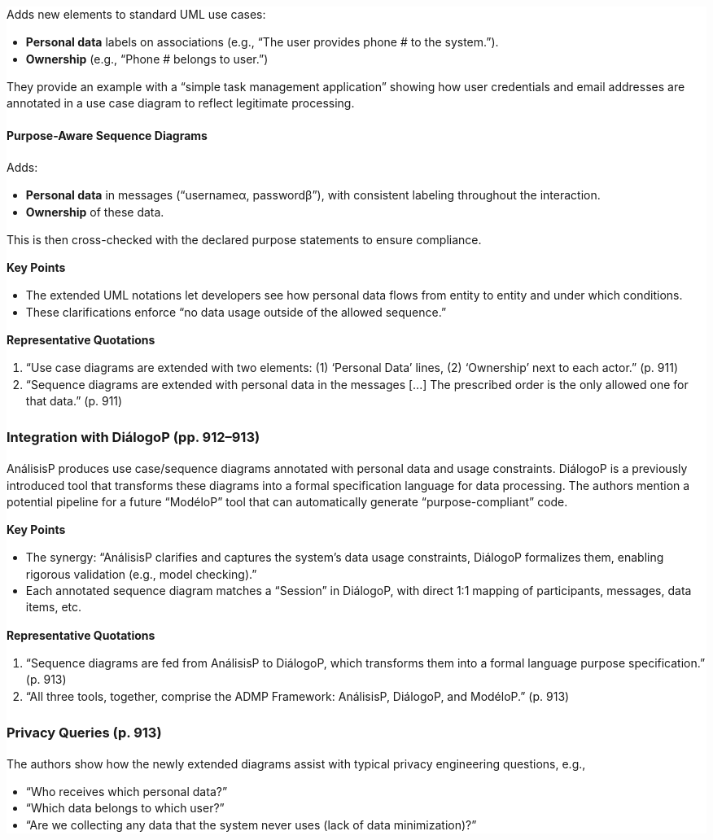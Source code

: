 Adds new elements to standard UML use cases:

- **Personal data** labels on associations (e.g., “The user provides phone # to the system.”).
- **Ownership** (e.g., “Phone # belongs to user.”)

They provide an example with a “simple task management application” showing how user credentials and email addresses are annotated in a use case diagram to reflect legitimate processing.

#### Purpose-Aware Sequence Diagrams

Adds:

- **Personal data** in messages (“usernameα, passwordβ”), with consistent labeling throughout the interaction.
- **Ownership** of these data.

This is then cross-checked with the declared purpose statements to ensure compliance.

**Key Points**

- The extended UML notations let developers see how personal data flows from entity to entity and under which conditions.
- These clarifications enforce “no data usage outside of the allowed sequence.”

**Representative Quotations**

1. “Use case diagrams are extended with two elements: (1) ‘Personal Data’ lines, (2) ‘Ownership’ next to each actor.” (p. 911)
2. “Sequence diagrams are extended with personal data in the messages [...] The prescribed order is the only allowed one for that data.” (p. 911)

### Integration with DiálogoP (pp. 912–913)

AnálisisP produces use case/sequence diagrams annotated with personal data and usage constraints. DiálogoP is a previously introduced tool that transforms these diagrams into a formal specification language for data processing. The authors mention a potential pipeline for a future “ModéloP” tool that can automatically generate “purpose-compliant” code.

**Key Points**

- The synergy: “AnálisisP clarifies and captures the system’s data usage constraints, DiálogoP formalizes them, enabling rigorous validation (e.g., model checking).”
- Each annotated sequence diagram matches a “Session” in DiálogoP, with direct 1:1 mapping of participants, messages, data items, etc.

**Representative Quotations**

1. “Sequence diagrams are fed from AnálisisP to DiálogoP, which transforms them into a formal language purpose specification.” (p. 913)
2. “All three tools, together, comprise the ADMP Framework: AnálisisP, DiálogoP, and ModéloP.” (p. 913)

### Privacy Queries (p. 913)

The authors show how the newly extended diagrams assist with typical privacy engineering questions, e.g.,

- “Who receives which personal data?”
- “Which data belongs to which user?”
- “Are we collecting any data that the system never uses (lack of data minimization)?”
